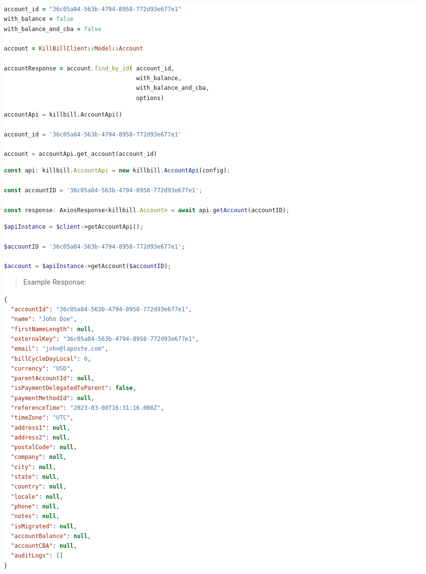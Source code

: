 ```ruby
account_id = "36c05a84-563b-4794-8958-772d93e677e1"
with_balance = false
with_balance_and_cba = false

account = KillBillClient::Model::Account

accountResponse = account.find_by_id( account_id,
                                      with_balance, 
                                      with_balance_and_cba,
                                      options)
```
```python
accountApi = killbill.AccountApi()

account_id = '36c05a84-563b-4794-8958-772d93e677e1'

account = accountApi.get_account(account_id)
```
```javascript
const api: killbill.AccountApi = new killbill.AccountApi(config);

const accountID = '36c05a84-563b-4794-8958-772d93e677e1';

const response: AxiosResponse<killbill.Account> = await api.getAccount(accountID);
```

```php
$apiInstance = $client->getAccountApi();

$accountID = '36c05a84-563b-4794-8958-772d93e677e1';

$account = $apiInstance->getAccount($accountID);
```
> Example Response:

```json
{
  "accountId": "36c05a84-563b-4794-8958-772d93e677e1",
  "name": "John Doe",
  "firstNameLength": null,
  "externalKey": "36c05a84-563b-4794-8958-772d93e677e1",
  "email": "john@laposte.com",
  "billCycleDayLocal": 0,
  "currency": "USD",
  "parentAccountId": null,
  "isPaymentDelegatedToParent": false,
  "paymentMethodId": null,
  "referenceTime": "2023-03-08T16:31:16.000Z",
  "timeZone": "UTC",
  "address1": null,
  "address2": null,
  "postalCode": null,
  "company": null,
  "city": null,
  "state": null,
  "country": null,
  "locale": null,
  "phone": null,
  "notes": null,
  "isMigrated": null,
  "accountBalance": null,
  "accountCBA": null,
  "auditLogs": []
}
```

